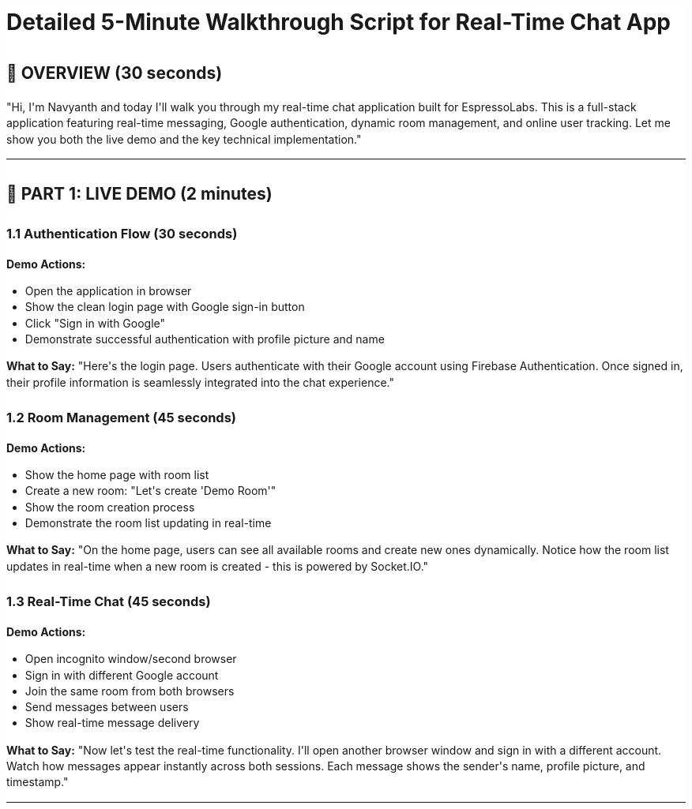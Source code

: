 # Detailed 5-Minute Walkthrough Script for Real-Time Chat App

## 🎯 **OVERVIEW (30 seconds)**
"Hi, I'm Navyanth and today I'll walk you through my real-time chat application built for EspressoLabs. This is a full-stack application featuring real-time messaging, Google authentication, dynamic room management, and online user tracking. Let me show you both the live demo and the key technical implementation."

---

## 📱 **PART 1: LIVE DEMO (2 minutes)**

### **1.1 Authentication Flow (30 seconds)**
**Demo Actions:**
- Open the application in browser
- Show the clean login page with Google sign-in button
- Click "Sign in with Google" 
- Demonstrate successful authentication with profile picture and name

**What to Say:**
"Here's the login page. Users authenticate with their Google account using Firebase Authentication. Once signed in, their profile information is seamlessly integrated into the chat experience."

### **1.2 Room Management (45 seconds)**
**Demo Actions:**
- Show the home page with room list
- Create a new room: "Let's create 'Demo Room'"
- Show the room creation process
- Demonstrate the room list updating in real-time

**What to Say:**
"On the home page, users can see all available rooms and create new ones dynamically. Notice how the room list updates in real-time when a new room is created - this is powered by Socket.IO."

### **1.3 Real-Time Chat (45 seconds)**
**Demo Actions:**
- Open incognito window/second browser
- Sign in with different Google account
- Join the same room from both browsers
- Send messages between users
- Show real-time message delivery

**What to Say:**
"Now let's test the real-time functionality. I'll open another browser window and sign in with a different account. Watch how messages appear instantly across both sessions. Each message shows the sender's name, profile picture, and timestamp."

---
